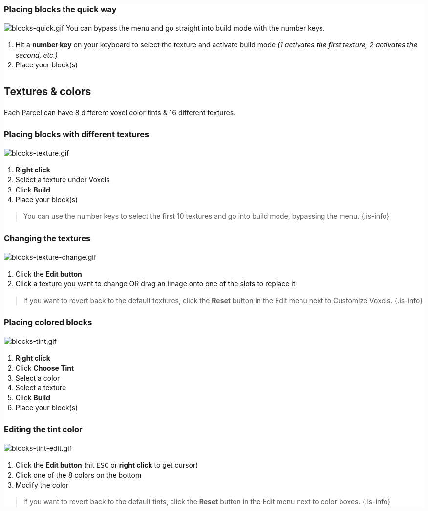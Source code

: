 ### Placing blocks the quick way
![blocks-quick.gif](https://wiki.cryptovoxels.com/building/blocks-quick.gif)
You can bypass the menu and go straight into build mode with the number keys.
1. Hit a **number key** on your keyboard to select the texture and activate build mode 
*(1 activates the first texture, 2 activates the second, etc.)*
1. Place your block(s)

## Textures & colors
Each Parcel can have 8 different voxel color tints & 16 different textures.
### Placing blocks with different textures
![blocks-texture.gif](https://wiki.cryptovoxels.com/building/blocks-texture.gif)
1. **Right click**
1. Select a texture under Voxels
1. Click **Build**
1. Place your block(s)

> You can use the number keys to select the first 10 textures and go into build mode, bypassing the menu.
{.is-info}


### Changing the textures
![blocks-texture-change.gif](https://wiki.cryptovoxels.com/building/blocks-texture-change.gif)
1. Click the **Edit button**
1. Click a texture you want to change OR drag an image onto one of the slots to replace it

> If you want to revert back to the default textures, click the **Reset** button in the Edit menu next to Customize Voxels.
{.is-info}


### Placing colored blocks
![blocks-tint.gif](https://wiki.cryptovoxels.com/building/blocks-tint.gif)

1. **Right click**
1. Click **Choose Tint**
1. Select a color
1. Select a texture
1. Click **Build**
1. Place your block(s)

### Editing the tint color
![blocks-tint-edit.gif](https://wiki.cryptovoxels.com/building/blocks-tint-edit.gif)
1. Click the **Edit button** (hit <kbd>ESC</kbd> or **right click** to get cursor)
1. Click one of the 8 colors on the bottom
1. Modify the color

> If you want to revert back to the default tints, click the **Reset** button in the Edit menu next to color boxes.
{.is-info}

